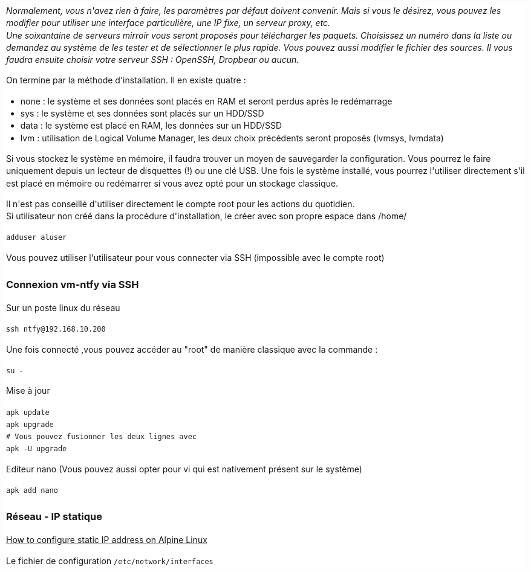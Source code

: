 *Normalement, vous n'avez rien à faire, les paramètres par défaut doivent convenir. Mais si vous le désirez, vous pouvez les modifier pour utiliser une interface particulière, une IP fixe, un serveur proxy, etc.  
Une soixantaine de serveurs mirroir vous seront proposés pour télécharger les paquets. Choisissez un numéro dans la liste ou demandez au système de les tester et de sélectionner le plus rapide. Vous pouvez aussi modifier le fichier des sources. Il vous faudra ensuite choisir votre serveur SSH : OpenSSH, Dropbear ou aucun.* 

On termine par la méthode d'installation. Il en existe quatre : 

*    none : le système et ses données sont placés en RAM et seront perdus après le redémarrage
*    sys : le système et ses données sont placés sur un HDD/SSD
*    data : le système est placé en RAM, les données sur un HDD/SSD
*    lvm : utilisation de Logical Volume Manager, les deux choix précédents seront proposés (lvmsys, lvmdata)

Si vous stockez le système en mémoire, il faudra trouver un moyen de sauvegarder la configuration. Vous pourrez le faire uniquement depuis un lecteur de disquettes (!) ou une clé USB. Une fois le système installé, vous pourrez l'utiliser directement s'il est placé en mémoire ou redémarrer si vous avez opté pour un stockage classique.

Il n'est pas conseillé d'utiliser directement le compte root pour les actions du quotidien.  
Si utilisateur non créé dans la procédure d'installation, le créer avec son propre espace dans /home/ 

    adduser aluser

Vous pouvez utiliser l'utilisateur pour vous connecter via SSH (impossible avec le compte root)  

### Connexion vm-ntfy via SSH

Sur un poste linux du réseau

    ssh ntfy@192.168.10.200

Une fois connecté ,vous pouvez accéder au "root" de manière classique avec la commande :

    su -

Mise à jour

```shell
apk update
apk upgrade 
# Vous pouvez fusionner les deux lignes avec 
apk -U upgrade
```

Editeur nano (Vous pouvez aussi opter pour vi qui est nativement présent sur le système)

    apk add nano

### Réseau - IP statique

[How to configure static IP address on Alpine Linux](https://www.cyberciti.biz/faq/how-to-configure-static-ip-address-on-alpine-linux/)

Le fichier de configuration `/etc/network/interfaces`
